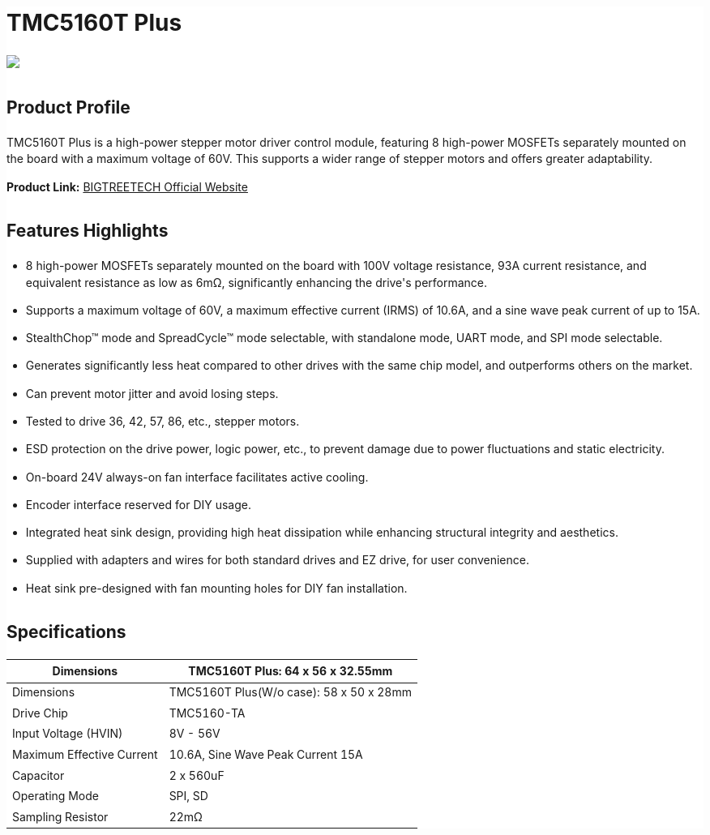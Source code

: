 # TMC5160T Plus

<img src=img/TMC5160TPlus/TMC5160TPlus_Title.png width="600"/>

## **Product Profile**

TMC5160T Plus is a high-power stepper motor driver control module, featuring 8 high-power MOSFETs separately mounted on the board with a maximum voltage of 60V. This supports a wider range of stepper motors and offers greater adaptability.

**Product Link:** [BIGTREETECH Official Website](https://biqu.equipment/products/bigtreetech-tmc5160-v1-0-driver-spi-mode-silent-high-precision-stepstick-stepper-motor-driver-with-heatsink-for-skr-v1-3-gen-v1-4-reprap?variant=40447047860322)

## **Features Highlights**

- 8 high-power MOSFETs separately mounted on the board with 100V voltage resistance, 93A current resistance, and equivalent resistance as low as 6mΩ, significantly enhancing the drive's performance.

- Supports a maximum voltage of 60V, a maximum effective current (IRMS) of 10.6A, and a sine wave peak current of up to 15A.

- StealthChop™ mode and SpreadCycle™ mode selectable, with standalone mode, UART mode, and SPI mode selectable.

- Generates significantly less heat compared to other drives with the same chip model, and outperforms others on the market.

- Can prevent motor jitter and avoid losing steps.

- Tested to drive 36, 42, 57, 86, etc., stepper motors.

- ESD protection on the drive power, logic power, etc., to prevent damage due to power fluctuations and static electricity.

- On-board 24V always-on fan interface facilitates active cooling.

- Encoder interface reserved for DIY usage.

- Integrated heat sink design, providing high heat dissipation while enhancing structural integrity and aesthetics.

- Supplied with adapters and wires for both standard drives and EZ drive, for user convenience.

- Heat sink pre-designed with fan mounting holes for DIY fan installation.

## Specifications

| Dimensions                | TMC5160T Plus: 64 x 56 x 32.55mm        |
| ------------------------- | --------------------------------------- |
| Dimensions                | TMC5160T Plus(W/o case): 58 x 50 x 28mm |
| Drive Chip                | TMC5160-TA                              |
| Input Voltage (HVIN)      | 8V - 56V                                |
| Maximum Effective Current | 10.6A, Sine Wave Peak Current 15A       |
| Capacitor                 | 2 x 560uF                               |
| Operating Mode            | SPI, SD                                 |
| Sampling Resistor         | 22mΩ                                    |
